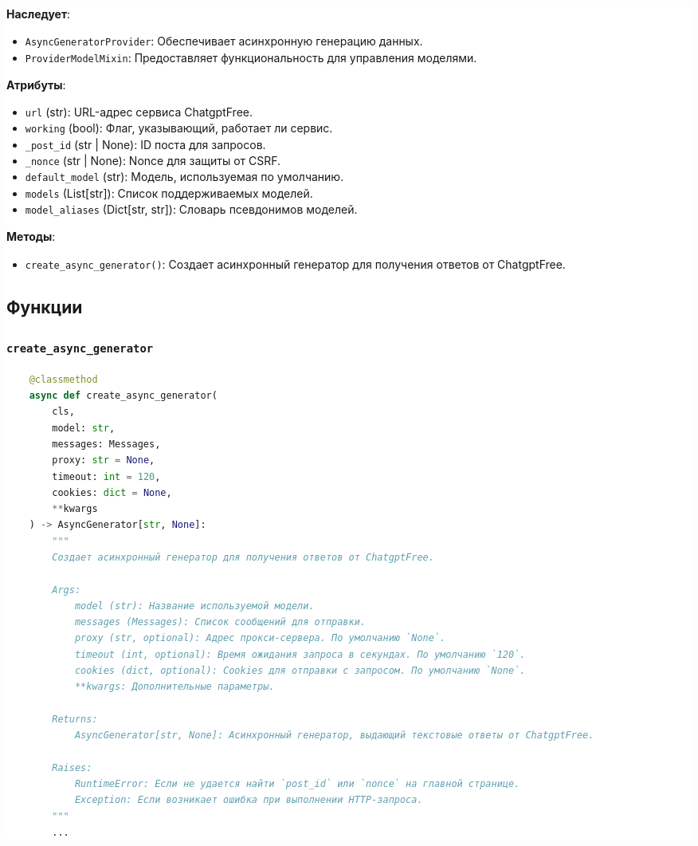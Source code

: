**Наследует**:
- `AsyncGeneratorProvider`: Обеспечивает асинхронную генерацию данных.
- `ProviderModelMixin`: Предоставляет функциональность для управления моделями.

**Атрибуты**:
- `url` (str): URL-адрес сервиса ChatgptFree.
- `working` (bool): Флаг, указывающий, работает ли сервис.
- `_post_id` (str | None): ID поста для запросов.
- `_nonce` (str | None): Nonce для защиты от CSRF.
- `default_model` (str): Модель, используемая по умолчанию.
- `models` (List[str]): Список поддерживаемых моделей.
- `model_aliases` (Dict[str, str]): Словарь псевдонимов моделей.

**Методы**:
- `create_async_generator()`: Создает асинхронный генератор для получения ответов от ChatgptFree.

## Функции

### `create_async_generator`

```python
    @classmethod
    async def create_async_generator(
        cls,
        model: str,
        messages: Messages,
        proxy: str = None,
        timeout: int = 120,
        cookies: dict = None,
        **kwargs
    ) -> AsyncGenerator[str, None]:
        """
        Создает асинхронный генератор для получения ответов от ChatgptFree.

        Args:
            model (str): Название используемой модели.
            messages (Messages): Список сообщений для отправки.
            proxy (str, optional): Адрес прокси-сервера. По умолчанию `None`.
            timeout (int, optional): Время ожидания запроса в секундах. По умолчанию `120`.
            cookies (dict, optional): Cookies для отправки с запросом. По умолчанию `None`.
            **kwargs: Дополнительные параметры.

        Returns:
            AsyncGenerator[str, None]: Асинхронный генератор, выдающий текстовые ответы от ChatgptFree.

        Raises:
            RuntimeError: Если не удается найти `post_id` или `nonce` на главной странице.
            Exception: Если возникает ошибка при выполнении HTTP-запроса.
        """
        ...
```
